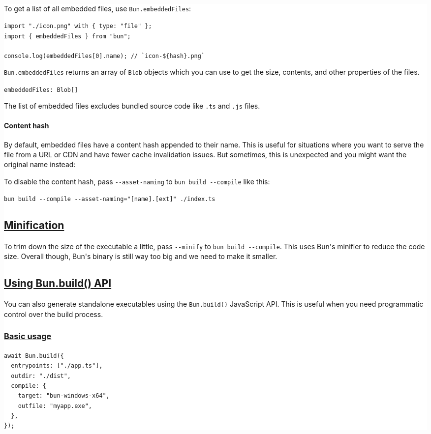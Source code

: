 To get a list of all embedded files, use `Bun.embeddedFiles`:

```
import "./icon.png" with { type: "file" };
import { embeddedFiles } from "bun";

console.log(embeddedFiles[0].name); // `icon-${hash}.png`

```

`Bun.embeddedFiles` returns an array of `Blob` objects which you can use to get the size, contents, and other properties of the files.

```
embeddedFiles: Blob[]

```

The list of embedded files excludes bundled source code like `.ts` and `.js` files.

#### Content hash

By default, embedded files have a content hash appended to their name. This is useful for situations where you want to serve the file from a URL or CDN and have fewer cache invalidation issues. But sometimes, this is unexpected and you might want the original name instead:

To disable the content hash, pass `--asset-naming` to `bun build --compile` like this:

```
bun build --compile --asset-naming="[name].[ext]" ./index.ts
```

## [Minification](#minification)

To trim down the size of the executable a little, pass `--minify` to `bun build --compile`. This uses Bun's minifier to reduce the code size. Overall though, Bun's binary is still way too big and we need to make it smaller.

## [Using Bun.build() API](#using-bun-build-api)

You can also generate standalone executables using the `Bun.build()` JavaScript API. This is useful when you need programmatic control over the build process.

### [Basic usage](#basic-usage)

```
await Bun.build({
  entrypoints: ["./app.ts"],
  outdir: "./dist",
  compile: {
    target: "bun-windows-x64",
    outfile: "myapp.exe",
  },
});

```

